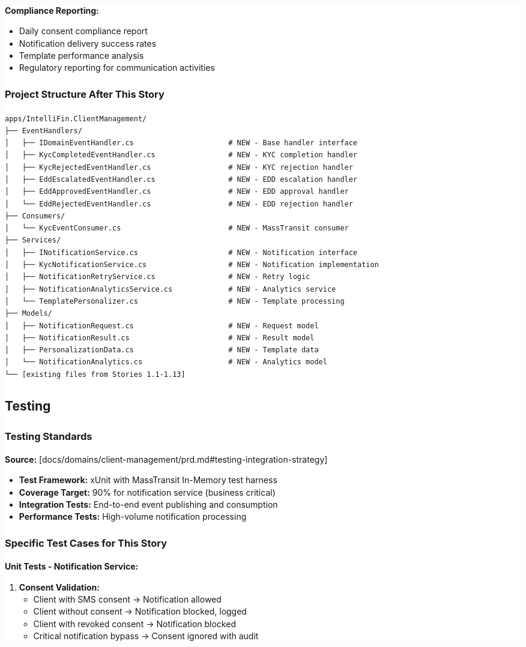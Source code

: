 **Compliance Reporting:**
- Daily consent compliance report
- Notification delivery success rates
- Template performance analysis
- Regulatory reporting for communication activities

### Project Structure After This Story
```
apps/IntelliFin.ClientManagement/
├── EventHandlers/
│   ├── IDomainEventHandler.cs                      # NEW - Base handler interface
│   ├── KycCompletedEventHandler.cs                 # NEW - KYC completion handler
│   ├── KycRejectedEventHandler.cs                  # NEW - KYC rejection handler
│   ├── EddEscalatedEventHandler.cs                 # NEW - EDD escalation handler
│   ├── EddApprovedEventHandler.cs                  # NEW - EDD approval handler
│   └── EddRejectedEventHandler.cs                  # NEW - EDD rejection handler
├── Consumers/
│   └── KycEventConsumer.cs                         # NEW - MassTransit consumer
├── Services/
│   ├── INotificationService.cs                     # NEW - Notification interface
│   ├── KycNotificationService.cs                   # NEW - Notification implementation
│   ├── NotificationRetryService.cs                 # NEW - Retry logic
│   ├── NotificationAnalyticsService.cs             # NEW - Analytics service
│   └── TemplatePersonalizer.cs                     # NEW - Template processing
├── Models/
│   ├── NotificationRequest.cs                      # NEW - Request model
│   ├── NotificationResult.cs                       # NEW - Result model
│   ├── PersonalizationData.cs                      # NEW - Template data
│   └── NotificationAnalytics.cs                    # NEW - Analytics model
└── [existing files from Stories 1.1-1.13]
```

## Testing

### Testing Standards
**Source:** [docs/domains/client-management/prd.md#testing-integration-strategy]

- **Test Framework:** xUnit with MassTransit In-Memory test harness
- **Coverage Target:** 90% for notification service (business critical)
- **Integration Tests:** End-to-end event publishing and consumption
- **Performance Tests:** High-volume notification processing

### Specific Test Cases for This Story

**Unit Tests - Notification Service:**
1. **Consent Validation:**
   - Client with SMS consent → Notification allowed
   - Client without consent → Notification blocked, logged
   - Client with revoked consent → Notification blocked
   - Critical notification bypass → Consent ignored with audit
